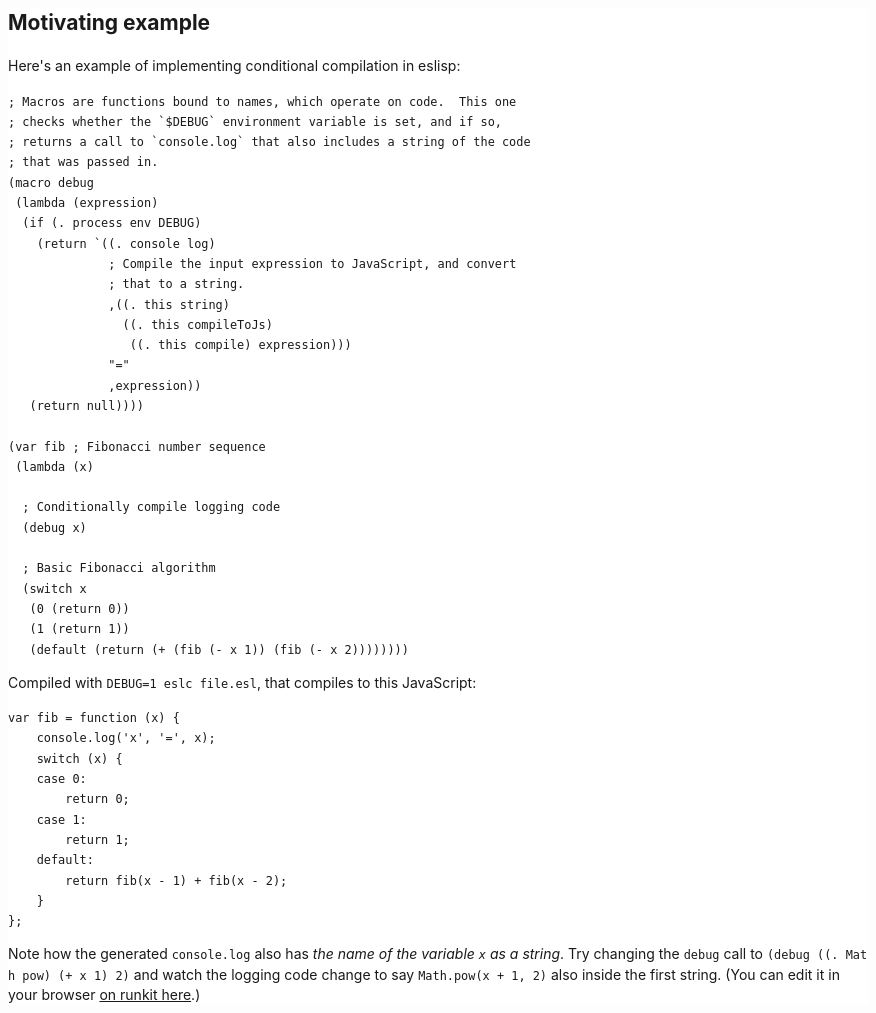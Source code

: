 ## Motivating example

Here's an example of implementing conditional compilation in eslisp:





    ; Macros are functions bound to names, which operate on code.  This one
    ; checks whether the `$DEBUG` environment variable is set, and if so,
    ; returns a call to `console.log` that also includes a string of the code
    ; that was passed in.
    (macro debug
     (lambda (expression)
      (if (. process env DEBUG)
        (return `((. console log)
                  ; Compile the input expression to JavaScript, and convert
                  ; that to a string.
                  ,((. this string)
                    ((. this compileToJs)
                     ((. this compile) expression)))
                  "="
                  ,expression))
       (return null))))

    (var fib ; Fibonacci number sequence
     (lambda (x)

      ; Conditionally compile logging code
      (debug x)

      ; Basic Fibonacci algorithm
      (switch x
       (0 (return 0))
       (1 (return 1))
       (default (return (+ (fib (- x 1)) (fib (- x 2))))))))

Compiled with `DEBUG=1 eslc file.esl`, that compiles to this JavaScript:



    var fib = function (x) {
        console.log('x', '=', x);
        switch (x) {
        case 0:
            return 0;
        case 1:
            return 1;
        default:
            return fib(x - 1) + fib(x - 2);
        }
    };

Note how the generated `console.log` also has *the name of the variable `x` as
a string*.  Try changing the `debug` call to `(debug ((. Math pow) (+ x 1) 2)`
and watch the logging code change to say `Math.pow(x + 1, 2)` also inside the
first string.  (You can edit it in your browser [on runkit
here](https://runkit.com/anko/590b2059e9af030012b47bb8).)
